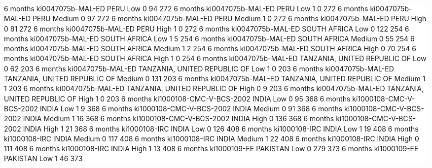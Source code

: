 6 months    ki0047075b-MAL-ED          PERU                           Low              0       94     272
6 months    ki0047075b-MAL-ED          PERU                           Low              1        0     272
6 months    ki0047075b-MAL-ED          PERU                           Medium           0       97     272
6 months    ki0047075b-MAL-ED          PERU                           Medium           1        0     272
6 months    ki0047075b-MAL-ED          PERU                           High             0       81     272
6 months    ki0047075b-MAL-ED          PERU                           High             1        0     272
6 months    ki0047075b-MAL-ED          SOUTH AFRICA                   Low              0      122     254
6 months    ki0047075b-MAL-ED          SOUTH AFRICA                   Low              1        5     254
6 months    ki0047075b-MAL-ED          SOUTH AFRICA                   Medium           0       55     254
6 months    ki0047075b-MAL-ED          SOUTH AFRICA                   Medium           1        2     254
6 months    ki0047075b-MAL-ED          SOUTH AFRICA                   High             0       70     254
6 months    ki0047075b-MAL-ED          SOUTH AFRICA                   High             1        0     254
6 months    ki0047075b-MAL-ED          TANZANIA, UNITED REPUBLIC OF   Low              0       62     203
6 months    ki0047075b-MAL-ED          TANZANIA, UNITED REPUBLIC OF   Low              1        0     203
6 months    ki0047075b-MAL-ED          TANZANIA, UNITED REPUBLIC OF   Medium           0      131     203
6 months    ki0047075b-MAL-ED          TANZANIA, UNITED REPUBLIC OF   Medium           1        1     203
6 months    ki0047075b-MAL-ED          TANZANIA, UNITED REPUBLIC OF   High             0        9     203
6 months    ki0047075b-MAL-ED          TANZANIA, UNITED REPUBLIC OF   High             1        0     203
6 months    ki1000108-CMC-V-BCS-2002   INDIA                          Low              0       95     368
6 months    ki1000108-CMC-V-BCS-2002   INDIA                          Low              1        9     368
6 months    ki1000108-CMC-V-BCS-2002   INDIA                          Medium           0       91     368
6 months    ki1000108-CMC-V-BCS-2002   INDIA                          Medium           1       16     368
6 months    ki1000108-CMC-V-BCS-2002   INDIA                          High             0      136     368
6 months    ki1000108-CMC-V-BCS-2002   INDIA                          High             1       21     368
6 months    ki1000108-IRC              INDIA                          Low              0      126     408
6 months    ki1000108-IRC              INDIA                          Low              1       19     408
6 months    ki1000108-IRC              INDIA                          Medium           0      117     408
6 months    ki1000108-IRC              INDIA                          Medium           1       22     408
6 months    ki1000108-IRC              INDIA                          High             0      111     408
6 months    ki1000108-IRC              INDIA                          High             1       13     408
6 months    ki1000109-EE               PAKISTAN                       Low              0      279     373
6 months    ki1000109-EE               PAKISTAN                       Low              1       46     373